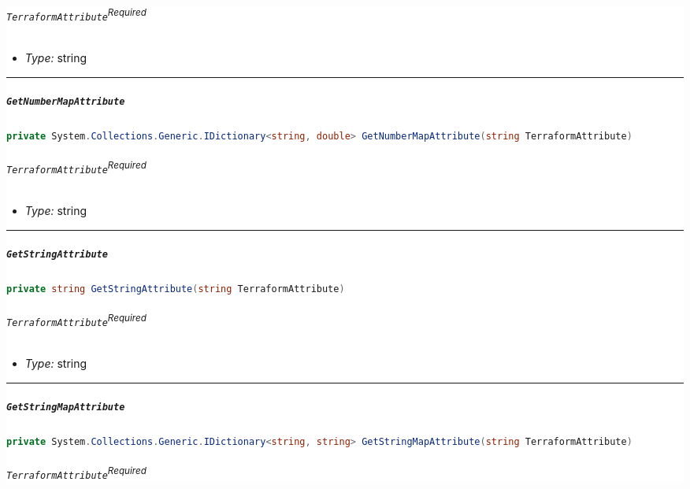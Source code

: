 ###### `TerraformAttribute`<sup>Required</sup> <a name="TerraformAttribute" id="rhizo-co-terraform-provider-lacework.resourceGroupAzure.ResourceGroupAzure.getNumberListAttribute.parameter.terraformAttribute"></a>

- *Type:* string

---

##### `GetNumberMapAttribute` <a name="GetNumberMapAttribute" id="rhizo-co-terraform-provider-lacework.resourceGroupAzure.ResourceGroupAzure.getNumberMapAttribute"></a>

```csharp
private System.Collections.Generic.IDictionary<string, double> GetNumberMapAttribute(string TerraformAttribute)
```

###### `TerraformAttribute`<sup>Required</sup> <a name="TerraformAttribute" id="rhizo-co-terraform-provider-lacework.resourceGroupAzure.ResourceGroupAzure.getNumberMapAttribute.parameter.terraformAttribute"></a>

- *Type:* string

---

##### `GetStringAttribute` <a name="GetStringAttribute" id="rhizo-co-terraform-provider-lacework.resourceGroupAzure.ResourceGroupAzure.getStringAttribute"></a>

```csharp
private string GetStringAttribute(string TerraformAttribute)
```

###### `TerraformAttribute`<sup>Required</sup> <a name="TerraformAttribute" id="rhizo-co-terraform-provider-lacework.resourceGroupAzure.ResourceGroupAzure.getStringAttribute.parameter.terraformAttribute"></a>

- *Type:* string

---

##### `GetStringMapAttribute` <a name="GetStringMapAttribute" id="rhizo-co-terraform-provider-lacework.resourceGroupAzure.ResourceGroupAzure.getStringMapAttribute"></a>

```csharp
private System.Collections.Generic.IDictionary<string, string> GetStringMapAttribute(string TerraformAttribute)
```

###### `TerraformAttribute`<sup>Required</sup> <a name="TerraformAttribute" id="rhizo-co-terraform-provider-lacework.resourceGroupAzure.ResourceGroupAzure.getStringMapAttribute.parameter.terraformAttribute"></a>
